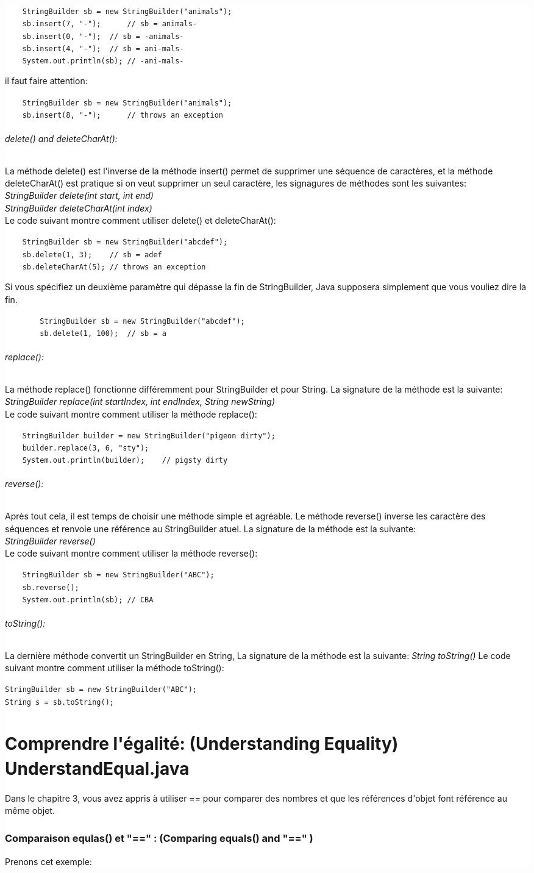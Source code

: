 		StringBuilder sb = new StringBuilder("animals");
		sb.insert(7, "-");		// sb = animals-
		sb.insert(0, "-");	// sb = -animals-
		sb.insert(4, "-");	// sb = ani-mals-
		System.out.println(sb);	// -ani-mals-
il faut faire attention:

		StringBuilder sb = new StringBuilder("animals");
		sb.insert(8, "-");		// throws an exception
###### delete() and deleteCharAt():  
La méthode delete() est l'inverse de la méthode insert() permet de supprimer une séquence de caractères, et la méthode deleteCharAt() est pratique si on veut supprimer un seul caractère, les signagures de méthodes sont les suivantes:  
	*StringBuilder delete(int start, int end)*    
	*StringBuilder deleteCharAt(int index)*     
Le code suivant montre comment utiliser delete() et deleteCharAt():  

		StringBuilder sb = new StringBuilder("abcdef");
		sb.delete(1, 3);	// sb = adef
		sb.deleteCharAt(5);	// throws an exception
Si vous spécifiez un deuxième paramètre qui dépasse la fin de StringBuilder, Java supposera simplement que vous vouliez dire la fin.  
		
			StringBuilder sb = new StringBuilder("abcdef");
			sb.delete(1, 100);	// sb = a
###### replace():  
La méthode replace() fonctionne différemment pour StringBuilder et pour String. La signature de la méthode est la suivante:  
	*StringBuilder replace(int startIndex, int endIndex, String newString)*  
Le code suivant montre comment utiliser la méthode replace():  

		StringBuilder builder = new StringBuilder("pigeon dirty");
		builder.replace(3, 6, "sty");
		System.out.println(builder);	// pigsty dirty
###### reverse():  
Après tout cela, il est temps de choisir une méthode simple et agréable. Le méthode reverse() inverse les caractère des séquences et renvoie une référence au StringBuilder atuel. La signature de la méthode est la suivante:  
	*StringBuilder reverse()*  
Le code suivant montre comment utiliser la méthode reverse():  

		StringBuilder sb = new StringBuilder("ABC");
		sb.reverse();
		System.out.println(sb);	// CBA
###### toString():    
La dernière méthode convertit un StringBuilder en String, La signature de la méthode est la suivante: 
	*String toString()*
Le code suivant montre comment utiliser la méthode toString():  

	StringBuilder sb = new StringBuilder("ABC");
	String s = sb.toString();
# Comprendre l'égalité: (Understanding Equality)  UnderstandEqual.java
Dans le chapitre 3, vous avez appris à utiliser == pour comparer des nombres et que les références d'objet font référence au même objet. 
### Comparaison equlas() et "==" : (Comparing equals() and "==" )  
Prenons cet exemple:  

